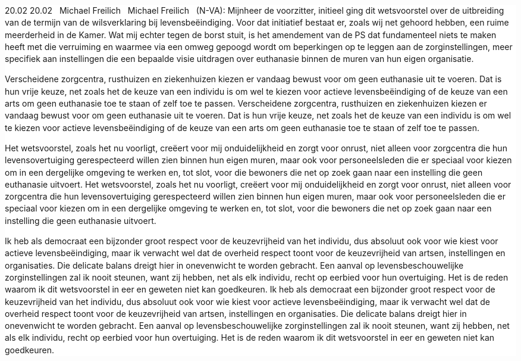 20.02
20.02
  Michael Freilich 
  Michael Freilich 
  
(N-VA): Mijnheer de voorzitter, initieel ging dit wetsvoorstel over
de uitbreiding van de termijn van de wilsverklaring bij levensbeëindiging. Voor
dat initiatief bestaat er, zoals wij net gehoord hebben, een ruime meerderheid
in de Kamer. Wat mij echter tegen de borst stuit, is het amendement van de PS
dat fundamenteel niets te maken heeft met die verruiming en waarmee via een
omweg gepoogd wordt om beperkingen op te leggen aan de zorginstellingen, meer
specifiek aan instellingen die een bepaalde visie uitdragen over euthanasie
binnen de muren van hun eigen organisatie.
 
 

Verscheidene zorgcentra, rusthuizen en
ziekenhuizen kiezen er vandaag bewust voor om geen euthanasie uit te voeren.
Dat is hun vrije keuze, net zoals het de keuze van een individu is om wel te
kiezen voor actieve levensbeëindiging of de keuze van een arts om geen
euthanasie toe te staan of zelf toe te passen.
Verscheidene zorgcentra, rusthuizen en
ziekenhuizen kiezen er vandaag bewust voor om geen euthanasie uit te voeren.
Dat is hun vrije keuze, net zoals het de keuze van een individu is om wel te
kiezen voor actieve levensbeëindiging of de keuze van een arts om geen
euthanasie toe te staan of zelf toe te passen.
 
 

Het wetsvoorstel, zoals het nu voorligt,
creëert voor mij onduidelijkheid en zorgt voor onrust, niet alleen voor
zorgcentra die hun levensovertuiging gerespecteerd willen zien binnen hun eigen
muren, maar ook voor personeelsleden die er speciaal voor kiezen om in een dergelijke
omgeving te werken en, tot slot, voor die bewoners die net op zoek gaan naar
een instelling die geen euthanasie uitvoert.
Het wetsvoorstel, zoals het nu voorligt,
creëert voor mij onduidelijkheid en zorgt voor onrust, niet alleen voor
zorgcentra die hun levensovertuiging gerespecteerd willen zien binnen hun eigen
muren, maar ook voor personeelsleden die er speciaal voor kiezen om in een dergelijke
omgeving te werken en, tot slot, voor die bewoners die net op zoek gaan naar
een instelling die geen euthanasie uitvoert.
 
 

Ik heb als democraat een bijzonder groot
respect voor de keuzevrijheid van het individu, dus absoluut ook voor wie kiest
voor actieve levensbeëindiging, maar ik verwacht wel dat de overheid respect
toont voor de keuzevrijheid van artsen, instellingen en organisaties. Die
delicate balans dreigt hier in onevenwicht te worden gebracht. Een aanval op
levensbeschouwelijke zorginstellingen zal ik nooit steunen, want zij hebben,
net als elk individu, recht op eerbied voor hun overtuiging. Het is de reden
waarom ik dit wetsvoorstel in eer en geweten niet kan goedkeuren.
Ik heb als democraat een bijzonder groot
respect voor de keuzevrijheid van het individu, dus absoluut ook voor wie kiest
voor actieve levensbeëindiging, maar ik verwacht wel dat de overheid respect
toont voor de keuzevrijheid van artsen, instellingen en organisaties. Die
delicate balans dreigt hier in onevenwicht te worden gebracht. Een aanval op
levensbeschouwelijke zorginstellingen zal ik nooit steunen, want zij hebben,
net als elk individu, recht op eerbied voor hun overtuiging. Het is de reden
waarom ik dit wetsvoorstel in eer en geweten niet kan goedkeuren.
 